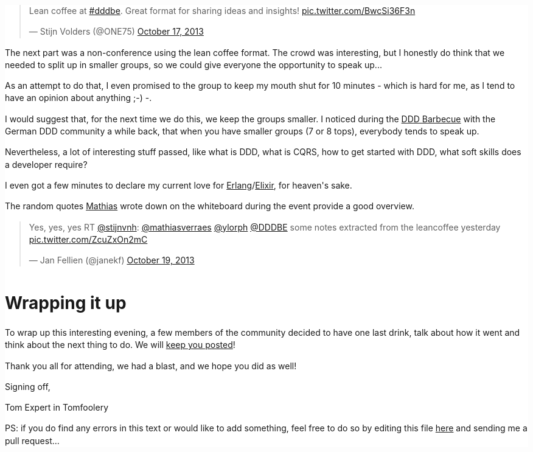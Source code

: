<blockquote class="twitter-tweet"><p>Lean coffee at <a href="https://twitter.com/search?q=%23dddbe&amp;src=hash">#dddbe</a>. Great format for sharing ideas and insights! <a href="http://t.co/BwcSi36F3n">pic.twitter.com/BwcSi36F3n</a></p>&mdash; Stijn Volders (@ONE75) <a href="https://twitter.com/ONE75/statuses/390920024351068161">October 17, 2013</a></blockquote>
<script async src="//platform.twitter.com/widgets.js" charset="utf-8"></script>

The next part was a non-conference using the lean coffee format. The crowd was interesting, but I honestly do think that we needed to split up in smaller
groups, so we could give everyone the opportunity to speak up...

As an attempt to do that, I even promised to the group to keep my mouth shut for 10 minutes - which is hard for me, as I tend to have an opinion about anything ;-) -.

I would suggest that, for the next time we do this, we keep the groups smaller. I noticed during the [DDD Barbecue](http://www.heimeshoff.de/wordpress/?p=276) with the German DDD community a while back, that when you have smaller groups (7 or 8 tops), everybody tends to speak up.

Nevertheless, a lot of interesting stuff passed, like what is DDD, what is CQRS, how to get started with DDD, what soft skills does a developer require?

I even got a few minutes to declare my current love for [Erlang](http://www.erlang.org/)/[Elixir](http://elixir-lang.org/), for heaven's sake.

The random quotes [Mathias](http://verraes.net/) wrote down on the whiteboard during the event provide a good overview.

<blockquote class="twitter-tweet"><p>Yes, yes, yes RT <a href="https://twitter.com/stijnvnh">@stijnvnh</a>: <a href="https://twitter.com/mathiasverraes">@mathiasverraes</a> <a href="https://twitter.com/ylorph">@ylorph</a> <a href="https://twitter.com/DDDBE">@DDDBE</a> some notes extracted from the leancoffee yesterday <a href="http://t.co/ZcuZxOn2mC">pic.twitter.com/ZcuZxOn2mC</a></p>&mdash; Jan Fellien (@janekf) <a href="https://twitter.com/janekf/statuses/391426338772779008">October 19, 2013</a></blockquote>
<script async src="//platform.twitter.com/widgets.js" charset="utf-8"></script>

# Wrapping it up

To wrap up this interesting evening, a few members of the community decided to have one last drink, talk about how it went and think about the next thing to do. We will [keep you posted](https://groups.google.com/forum/#!forum/be-ddd)!

Thank you all for attending, we had a blast, and we hope you did as well!

Signing off,

Tom
Expert in Tomfoolery

PS: if you do find any errors in this text or would like to add something, feel free to do so by editing this file [here](https://github.com/ToJans/tojans.me.dev/blob/master/source/_posts/2013-10-19-DDDBE-meetup-2-legacy-inferno.markdown) and sending me a pull request...




